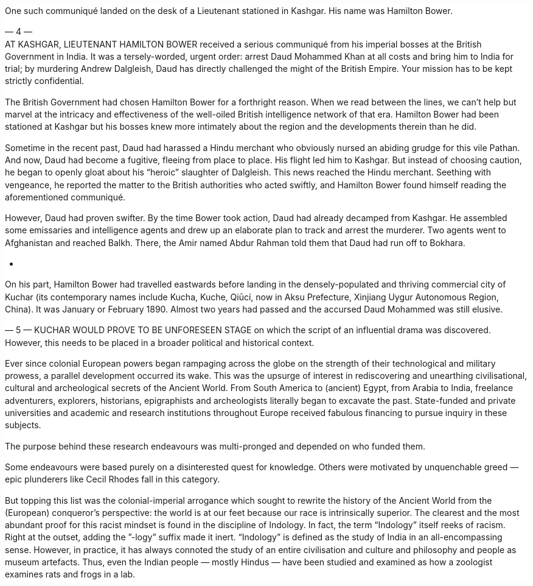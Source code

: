 One such communiqué landed on the desk of a Lieutenant stationed in Kashgar. His name was Hamilton Bower.


— 4 —  
AT KASHGAR, LIEUTENANT HAMILTON BOWER received a serious communiqué from his imperial bosses at the British Government in India. It was a tersely-worded, urgent order: arrest Daud Mohammed Khan at all costs and bring him to India for trial; by murdering Andrew Dalgleish, Daud has directly challenged the might of the British Empire. Your mission has to be kept strictly confidential.

The British Government had chosen Hamilton Bower for a forthright reason.  When we read between the lines, we can’t help but marvel at the intricacy and effectiveness of the well-oiled British intelligence network of that era. Hamilton Bower had been stationed at Kashgar but his bosses knew more intimately about the region and the developments therein than he did.

Sometime in the recent past, Daud had harassed a Hindu merchant who obviously nursed an abiding grudge for this vile Pathan. And now, Daud had become a fugitive, fleeing from place to place. His flight led him to Kashgar. But instead of choosing caution, he began to openly gloat about his “heroic” slaughter of Dalgleish. This news reached the Hindu merchant. Seething with vengeance, he reported the matter to the British authorities who acted swiftly, and Hamilton Bower found himself reading the aforementioned communiqué.

However, Daud had proven swifter. By the time Bower took action, Daud had already decamped from Kashgar. He assembled some emissaries and intelligence agents and drew up an elaborate plan to track and arrest the murderer. Two agents went to Afghanistan and reached Balkh. There, the Amir named Abdur Rahman told them that Daud had run off to Bokhara.

-

On his part, Hamilton Bower had travelled eastwards before landing in the densely-populated and thriving commercial city of Kuchar (its contemporary names include Kucha, Kuche, Qiūcí, now in Aksu Prefecture, Xinjiang Uygur Autonomous Region, China). It was January or February 1890. Almost two years had passed and the accursed Daud Mohammed was still elusive.

— 5 —
KUCHAR WOULD PROVE TO BE UNFORESEEN STAGE on which the script of an influential drama was discovered. However, this needs to be placed in a broader political and historical context.

Ever since colonial European powers began rampaging across the globe on the strength of their technological and military prowess, a parallel development occurred its wake. This was the upsurge of interest in rediscovering and unearthing civilisational, cultural and archeological secrets of the Ancient World. From South America to (ancient) Egypt, from Arabia to India, freelance adventurers, explorers, historians, epigraphists and archeologists literally began to excavate the past. State-funded and private universities and academic and research institutions throughout Europe received fabulous financing to pursue inquiry in these subjects.

The purpose behind these research endeavours was multi-pronged and depended on who funded them.

Some endeavours were based purely on a disinterested quest for knowledge. Others were motivated by unquenchable greed — epic plunderers like Cecil Rhodes fall in this category.

But topping this list was the colonial-imperial arrogance which sought to rewrite the history of the Ancient World from the (European) conqueror’s perspective: the world is at our feet because our race is intrinsically superior. The clearest and the most abundant proof for this racist mindset is found in the discipline of Indology. In fact, the term “Indology” itself reeks of racism. Right at the outset, adding the ”-logy” suffix made it inert.  “Indology” is defined as the study of India in an all-encompassing sense. However, in practice, it has always connoted the study of an entire civilisation and culture and philosophy and people as museum artefacts. Thus, even the Indian people — mostly Hindus — have been studied and examined as how a zoologist examines rats and frogs in a lab.
